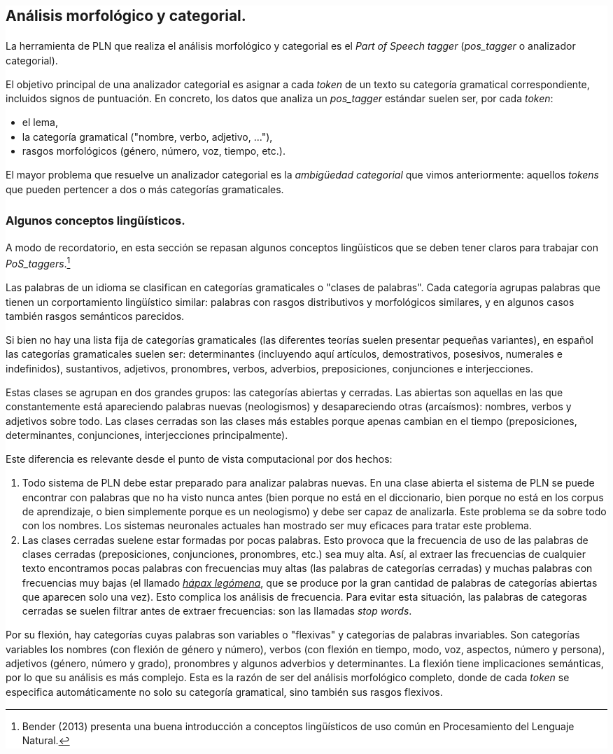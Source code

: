 

## Análisis morfológico y categorial.

La herramienta de PLN que realiza el análisis morfológico y categorial es el *Part of Speech tagger* (*pos_tagger* o analizador categorial).

El objetivo principal de una analizador categorial es asignar a cada *token* de un texto su categoría gramatical correspondiente, incluidos signos de puntuación. En concreto, los datos que analiza un *pos_tagger* estándar suelen ser, por cada *token*: 

- el lema,
- la categoría gramatical ("nombre, verbo, adjetivo, ..."),
- rasgos morfológicos (género, número, voz, tiempo, etc.).

El mayor problema que resuelve un analizador categorial es la *ambigüedad categorial* que vimos anteriormente: aquellos *tokens* que pueden pertencer a dos o más categorías gramaticales.

### Algunos conceptos lingüísticos.

A modo de recordatorio, en esta sección se repasan algunos conceptos lingüísticos que se deben tener claros para trabajar con *PoS_taggers*.[^3]

Las palabras de un idioma se clasifican en categorías gramaticales o "clases de palabras". Cada categoría agrupas palabras que tienen un corportamiento lingüístico similar: palabras con rasgos distributivos y morfológicos similares, y en algunos casos también rasgos semánticos parecidos.

Si bien no hay una lista fija de categorías gramaticales (las diferentes teorías suelen presentar pequeñas variantes), en español las categorías gramaticales suelen ser: determinantes (incluyendo aquí artículos, demostrativos, posesivos, numerales e indefinidos), sustantivos, adjetivos, pronombres, verbos, adverbios, preposiciones, conjunciones e interjecciones.

Estas clases se agrupan en dos grandes grupos: las categorías abiertas y cerradas. Las abiertas son aquellas en las que constantemente está apareciendo palabras nuevas (neologismos) y desapareciendo otras (arcaísmos): nombres, verbos y adjetivos sobre todo. Las clases cerradas son las clases más estables porque apenas cambian en el tiempo (preposiciones, determinantes, conjunciones, interjecciones principalmente).

Este diferencia es relevante desde el punto de vista computacional por dos hechos:

1. Todo sistema de PLN debe estar preparado para analizar palabras nuevas. En una clase abierta el sistema de PLN se puede encontrar con palabras que no ha visto nunca antes (bien porque no está en el diccionario, bien porque no está en los corpus de aprendizaje, o bien simplemente porque es un neologismo) y debe ser capaz de analizarla. Este problema se da sobre todo con los nombres. Los sistemas neuronales actuales han mostrado ser muy eficaces para tratar este problema.
2. Las clases cerradas suelene estar formadas por pocas palabras. Esto provoca que la frecuencia de uso de las palabras de clases cerradas (preposiciones, conjunciones, pronombres, etc.) sea muy alta. Así, al extraer las frecuencias de cualquier texto encontramos pocas palabras con frecuencias muy altas (las palabras de categorías cerradas) y muchas palabras con frecuencias muy bajas (el llamado [*hápax legómena*](https://es.wikipedia.org/wiki/H%C3%A1pax), que se produce por la gran cantidad de palabras de categorías abiertas que aparecen solo una vez). Esto complica los análisis de frecuencia. Para evitar esta situación, las palabras de categoras cerradas se suelen filtrar antes de extraer frecuencias: son las llamadas *stop words*.

Por su flexión, hay categorías cuyas palabras son variables o "flexivas" y categorías de palabras invariables. Son categorías variables los nombres (con flexión de género y número), verbos (con flexión en tiempo, modo, voz, aspectos, número y persona), adjetivos (género, número y grado), pronombres y algunos adverbios y determinantes. La flexión tiene implicaciones semánticas, por lo que su análisis es más complejo. Esta es la razón de ser del análisis morfológico completo, donde de cada *token* se especifica automáticamente no solo su categoría gramatical, sino también sus rasgos flexivos. 


[^1]: "Token" se asimila en este caso a "occurrence". Cfr. [https://plato.stanford.edu/entries/types-tokens/#Occ](https://plato.stanford.edu/entries/types-tokens/#Occ)
[^2]: Ver [capítulo 3](https://www.nltk.org/book/ch03.html) del libro [*Natural Language Processing with Python*](https://www.nltk.org/book/ch03.html) para una explicación sencilla.
[^3]: Bender (2013) presenta una buena introducción a conceptos lingüísticos de uso común en Procesamiento del Lenguaje Natural.
[^4]: Greene, B. B. and G. M. R.ubin (1971). "Automatic grammatical tagging of English. Technical report", Department of Linguistics, Brown University,
[^5]: Karlsson, Voutilainen, Heikkilä and Antilla (eds) 1995. *Constraint Grammar: A Language-Independent System for Parsing Unrestricted Text.* Mouton de Gruyter, Berlin and New York.
[^6]: Ver, entre otros, Ethan A. Chi, John Hewitt, and Christopher D. Manning (2020) "Finding Universal Grammatical Relations in Multilingual BERT" In *Proceedings of the 58th Annual Meeting of the Association for Computational Linguistics*, pages 5564–5577. Association for Computational Linguistics. <https://aclanthology.org/2020.acl-main.493/>
